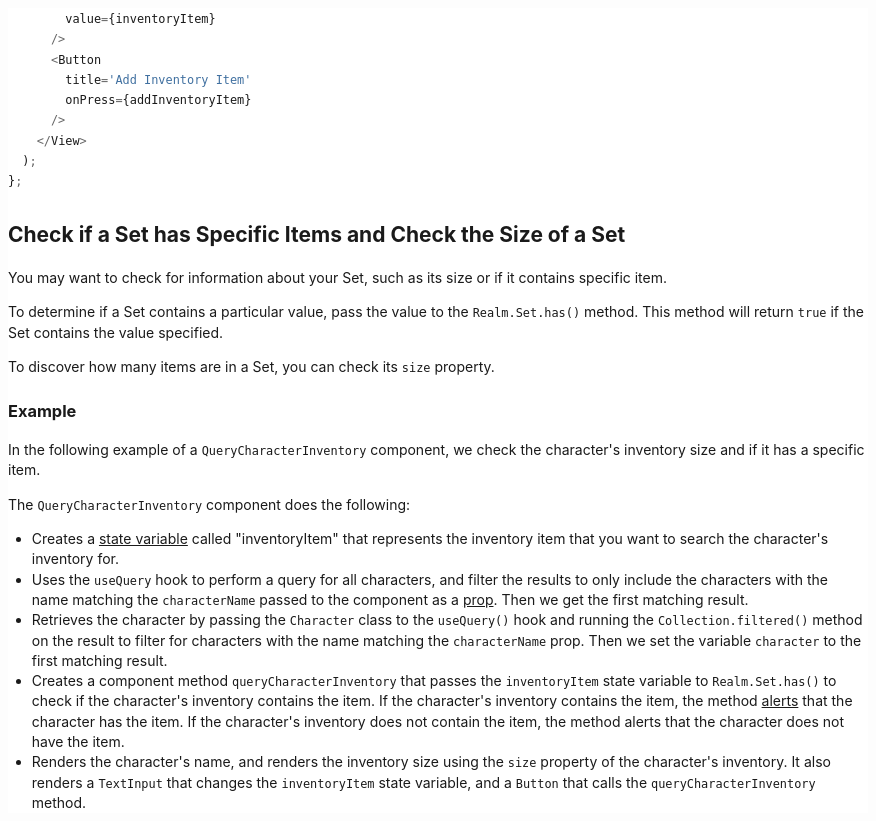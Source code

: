 ```typescript
        value={inventoryItem}
      />
      <Button
        title='Add Inventory Item'
        onPress={addInventoryItem}
      />
    </View>
  );
};

```

## Check if a Set has Specific Items and Check the Size of a Set
You may want to check for information about your Set, such as its size or
if it contains specific item.

To determine if a Set contains a particular value, pass the value to the
`Realm.Set.has()` method. This method will return
`true` if the Set contains the value specified.

To discover how many items are in a Set, you can check its `size` property.

### Example
In the following example of a `QueryCharacterInventory` component, we check
the character's inventory size and if it has a specific item.

The `QueryCharacterInventory` component does the following:

- Creates a [state variable](https://react.dev/reference/react/Component#state)
called "inventoryItem" that represents the inventory item that you want to
search the character's inventory for.
- Uses the `useQuery` hook to perform a query for all characters, and filter
the results to only include the characters with the name matching the
`characterName` passed to the component as a [prop](https://react.dev/learn/passing-props-to-a-component). Then we get the first
matching result.
- Retrieves the character by passing the `Character` class to the `useQuery()`
hook and running the `Collection.filtered()`
method on the result to filter for characters with the name matching the
`characterName` prop.
Then we set the variable `character` to the first matching result.
- Creates a component method `queryCharacterInventory` that passes the
`inventoryItem` state variable to `Realm.Set.has()` to check if the
character's inventory contains the item. If the character's inventory contains
the item, the method [alerts](https://reactnative.dev/docs/alert) that the
character has the item. If the character's inventory does not contain the item,
the method alerts that the character does not have the item.
- Renders the character's name, and renders the inventory size using the `size`
property of the character's inventory. It also renders a `TextInput` that
changes the `inventoryItem` state variable, and a `Button` that calls the
`queryCharacterInventory` method.
